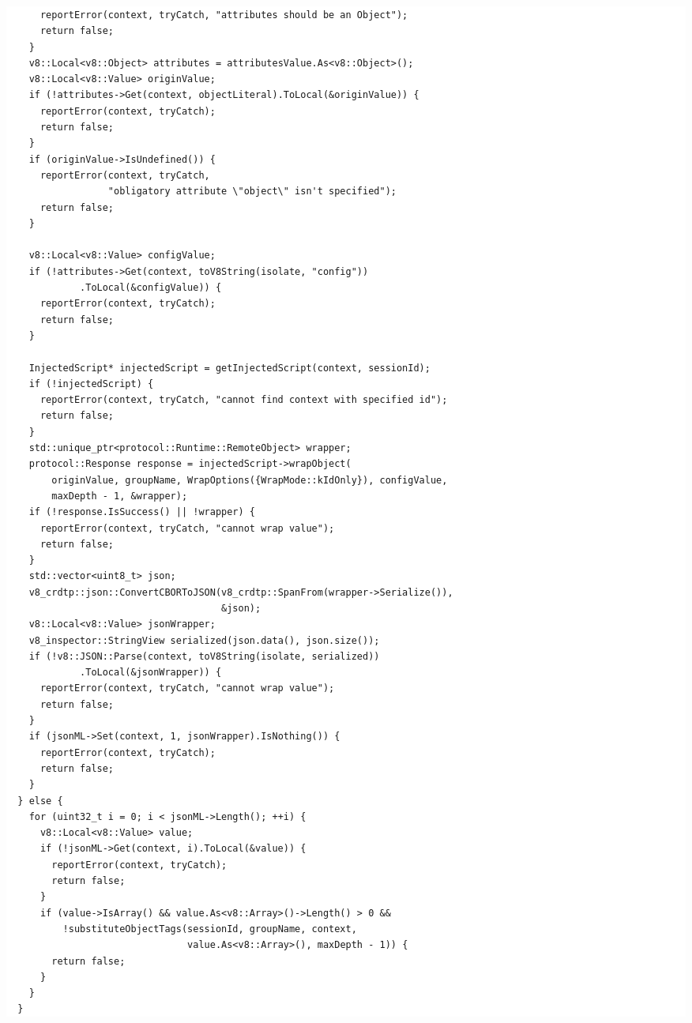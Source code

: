 ```
      reportError(context, tryCatch, "attributes should be an Object");
      return false;
    }
    v8::Local<v8::Object> attributes = attributesValue.As<v8::Object>();
    v8::Local<v8::Value> originValue;
    if (!attributes->Get(context, objectLiteral).ToLocal(&originValue)) {
      reportError(context, tryCatch);
      return false;
    }
    if (originValue->IsUndefined()) {
      reportError(context, tryCatch,
                  "obligatory attribute \"object\" isn't specified");
      return false;
    }

    v8::Local<v8::Value> configValue;
    if (!attributes->Get(context, toV8String(isolate, "config"))
             .ToLocal(&configValue)) {
      reportError(context, tryCatch);
      return false;
    }

    InjectedScript* injectedScript = getInjectedScript(context, sessionId);
    if (!injectedScript) {
      reportError(context, tryCatch, "cannot find context with specified id");
      return false;
    }
    std::unique_ptr<protocol::Runtime::RemoteObject> wrapper;
    protocol::Response response = injectedScript->wrapObject(
        originValue, groupName, WrapOptions({WrapMode::kIdOnly}), configValue,
        maxDepth - 1, &wrapper);
    if (!response.IsSuccess() || !wrapper) {
      reportError(context, tryCatch, "cannot wrap value");
      return false;
    }
    std::vector<uint8_t> json;
    v8_crdtp::json::ConvertCBORToJSON(v8_crdtp::SpanFrom(wrapper->Serialize()),
                                      &json);
    v8::Local<v8::Value> jsonWrapper;
    v8_inspector::StringView serialized(json.data(), json.size());
    if (!v8::JSON::Parse(context, toV8String(isolate, serialized))
             .ToLocal(&jsonWrapper)) {
      reportError(context, tryCatch, "cannot wrap value");
      return false;
    }
    if (jsonML->Set(context, 1, jsonWrapper).IsNothing()) {
      reportError(context, tryCatch);
      return false;
    }
  } else {
    for (uint32_t i = 0; i < jsonML->Length(); ++i) {
      v8::Local<v8::Value> value;
      if (!jsonML->Get(context, i).ToLocal(&value)) {
        reportError(context, tryCatch);
        return false;
      }
      if (value->IsArray() && value.As<v8::Array>()->Length() > 0 &&
          !substituteObjectTags(sessionId, groupName, context,
                                value.As<v8::Array>(), maxDepth - 1)) {
        return false;
      }
    }
  }
```